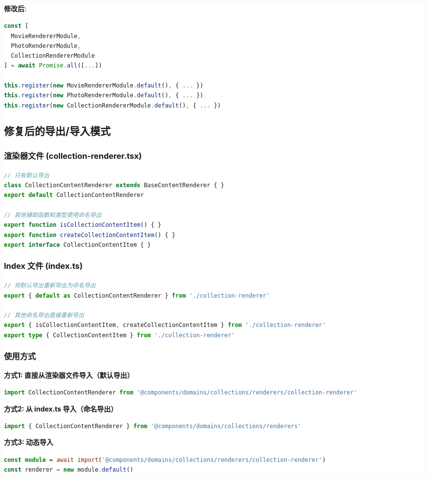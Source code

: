 **修改后**:
```typescript
const [
  MovieRendererModule,
  PhotoRendererModule,
  CollectionRendererModule
] = await Promise.all([...])

this.register(new MovieRendererModule.default(), { ... })
this.register(new PhotoRendererModule.default(), { ... })
this.register(new CollectionRendererModule.default(), { ... })
```

## 修复后的导出/导入模式

### 渲染器文件 (collection-renderer.tsx)
```typescript
// 只有默认导出
class CollectionContentRenderer extends BaseContentRenderer { }
export default CollectionContentRenderer

// 其他辅助函数和类型使用命名导出
export function isCollectionContentItem() { }
export function createCollectionContentItem() { }
export interface CollectionContentItem { }
```

### Index 文件 (index.ts)
```typescript
// 将默认导出重新导出为命名导出
export { default as CollectionContentRenderer } from './collection-renderer'

// 其他命名导出直接重新导出
export { isCollectionContentItem, createCollectionContentItem } from './collection-renderer'
export type { CollectionContentItem } from './collection-renderer'
```

### 使用方式

**方式1: 直接从渲染器文件导入（默认导出）**
```typescript
import CollectionContentRenderer from '@components/domains/collections/renderers/collection-renderer'
```

**方式2: 从 index.ts 导入（命名导出）**
```typescript
import { CollectionContentRenderer } from '@components/domains/collections/renderers'
```

**方式3: 动态导入**
```typescript
const module = await import('@components/domains/collections/renderers/collection-renderer')
const renderer = new module.default()
```

